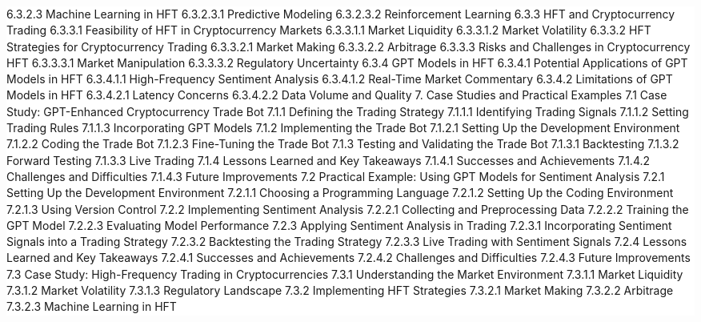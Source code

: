 6.3.2.3 Machine Learning in HFT
6.3.2.3.1 Predictive Modeling
6.3.2.3.2 Reinforcement Learning
6.3.3 HFT and Cryptocurrency Trading
6.3.3.1 Feasibility of HFT in Cryptocurrency Markets
6.3.3.1.1 Market Liquidity
6.3.3.1.2 Market Volatility
6.3.3.2 HFT Strategies for Cryptocurrency Trading
6.3.3.2.1 Market Making
6.3.3.2.2 Arbitrage
6.3.3.3 Risks and Challenges in Cryptocurrency HFT
6.3.3.3.1 Market Manipulation
6.3.3.3.2 Regulatory Uncertainty
6.3.4 GPT Models in HFT
6.3.4.1 Potential Applications of GPT Models in HFT
6.3.4.1.1 High-Frequency Sentiment Analysis
6.3.4.1.2 Real-Time Market Commentary
6.3.4.2 Limitations of GPT Models in HFT
6.3.4.2.1 Latency Concerns
6.3.4.2.2 Data Volume and Quality
7. Case Studies and Practical Examples
7.1 Case Study: GPT-Enhanced Cryptocurrency Trade Bot
7.1.1 Defining the Trading Strategy
7.1.1.1 Identifying Trading Signals
7.1.1.2 Setting Trading Rules
7.1.1.3 Incorporating GPT Models
7.1.2 Implementing the Trade Bot
7.1.2.1 Setting Up the Development Environment
7.1.2.2 Coding the Trade Bot
7.1.2.3 Fine-Tuning the Trade Bot
7.1.3 Testing and Validating the Trade Bot
7.1.3.1 Backtesting
7.1.3.2 Forward Testing
7.1.3.3 Live Trading
7.1.4 Lessons Learned and Key Takeaways
7.1.4.1 Successes and Achievements
7.1.4.2 Challenges and Difficulties
7.1.4.3 Future Improvements
7.2 Practical Example: Using GPT Models for Sentiment Analysis
7.2.1 Setting Up the Development Environment
7.2.1.1 Choosing a Programming Language
7.2.1.2 Setting Up the Coding Environment
7.2.1.3 Using Version Control
7.2.2 Implementing Sentiment Analysis
7.2.2.1 Collecting and Preprocessing Data
7.2.2.2 Training the GPT Model
7.2.2.3 Evaluating Model Performance
7.2.3 Applying Sentiment Analysis in Trading
7.2.3.1 Incorporating Sentiment Signals into a Trading Strategy
7.2.3.2 Backtesting the Trading Strategy
7.2.3.3 Live Trading with Sentiment Signals
7.2.4 Lessons Learned and Key Takeaways
7.2.4.1 Successes and Achievements
7.2.4.2 Challenges and Difficulties
7.2.4.3 Future Improvements
7.3 Case Study: High-Frequency Trading in Cryptocurrencies
7.3.1 Understanding the Market Environment
7.3.1.1 Market Liquidity
7.3.1.2 Market Volatility
7.3.1.3 Regulatory Landscape
7.3.2 Implementing HFT Strategies
7.3.2.1 Market Making
7.3.2.2 Arbitrage
7.3.2.3 Machine Learning in HFT